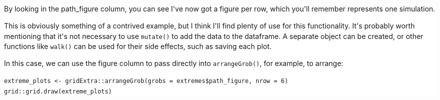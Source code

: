 By looking in the path\_figure column, you can see I've now got a figure
per row, which you'll remember represents one simulation.

This is obviously something of a contrived example, but I think I'll
find plenty of use for this functionality. It's probably worth
mentioning that it's not necessary to use `mutate()` to add the data to
the dataframe. A separate object can be created, or other functions like
`walk()` can be used for their side effects, such as saving each plot.

In this case, we can use the figure column to pass directly into
`arrangeGrob()`, for example, to arrange:

    extreme_plots <- gridExtra::arrangeGrob(grobs = extremes$path_figure, nrow = 6)
    grid::grid.draw(extreme_plots)

